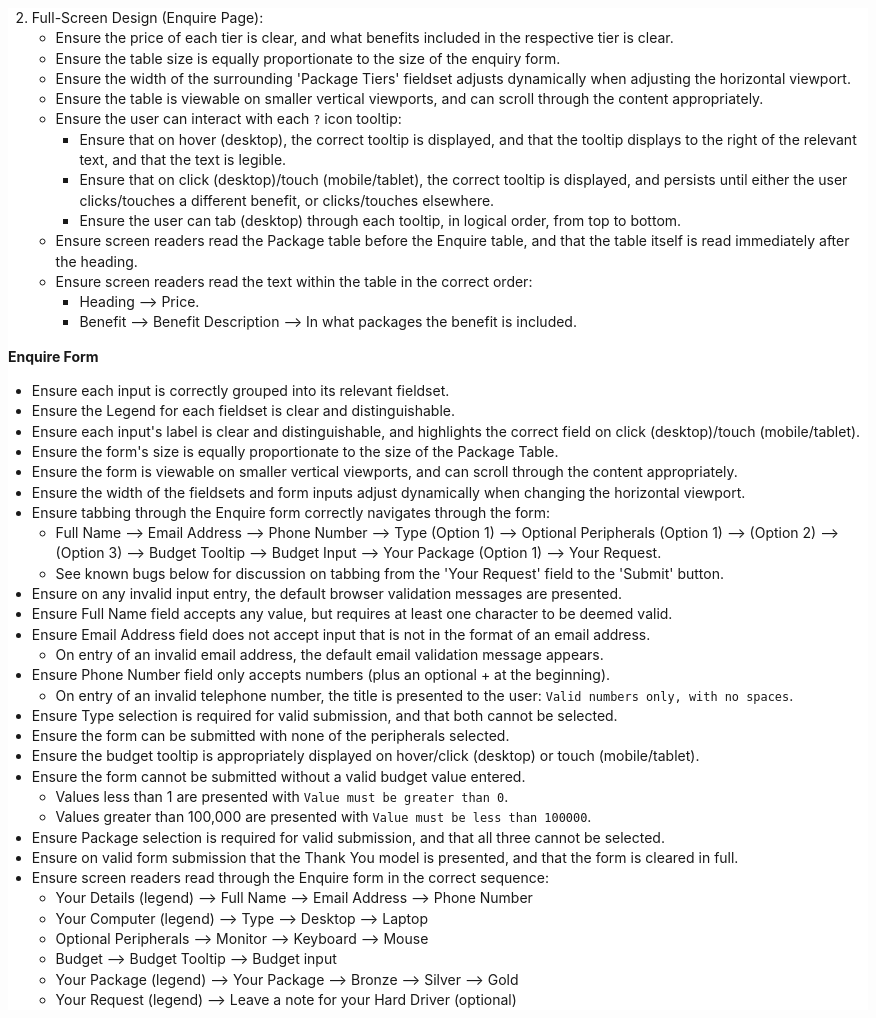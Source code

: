 2. Full-Screen Design (Enquire Page):
    * Ensure the price of each tier is clear, and what benefits included in the respective tier is clear. 
    * Ensure the table size is equally proportionate to the size of the enquiry form.
    * Ensure the width of the surrounding 'Package Tiers' fieldset adjusts dynamically when adjusting the horizontal viewport.
    * Ensure the table is viewable on smaller vertical viewports, and can scroll through the content appropriately.
    * Ensure the user can interact with each `?` icon tooltip:
        * Ensure that on hover (desktop), the correct tooltip is displayed, and that the tooltip displays to the right of the relevant text, and that the text is legible. 
        * Ensure that on click (desktop)/touch (mobile/tablet), the correct tooltip is displayed, and persists until either the user clicks/touches a different benefit, or clicks/touches elsewhere.
        * Ensure the user can tab (desktop) through each tooltip, in logical order, from top to bottom.
    * Ensure screen readers read the Package table before the Enquire table, and that the table itself is read immediately after the heading.
    * Ensure screen readers read the text within the table in the correct order:
        * Heading --> Price.
        * Benefit --> Benefit Description --> In what packages the benefit is included. 

**Enquire Form**

* Ensure each input is correctly grouped into its relevant fieldset.
* Ensure the Legend for each fieldset is clear and distinguishable.
* Ensure each input's label is clear and distinguishable, and highlights the correct field on click (desktop)/touch (mobile/tablet).
* Ensure the form's size is equally proportionate to the size of the Package Table.
* Ensure the form is viewable on smaller vertical viewports, and can scroll through the content appropriately.
* Ensure the width of the fieldsets and form inputs adjust dynamically when changing the horizontal viewport.
* Ensure tabbing through the Enquire form correctly navigates through the form:
    * Full Name --> Email Address --> Phone Number --> Type (Option 1) --> Optional Peripherals (Option 1) --> (Option 2) --> (Option 3) --> Budget Tooltip --> Budget Input --> Your Package (Option 1) --> Your Request.
    * See known bugs below for discussion on tabbing from the 'Your Request' field to the 'Submit' button.
* Ensure on any invalid input entry, the default browser validation messages are presented. 
* Ensure Full Name field accepts any value, but requires at least one character to be deemed valid.
* Ensure Email Address field does not accept input that is not in the format of an email address.
    * On entry of an invalid email address, the default email validation message appears.
* Ensure Phone Number field only accepts numbers (plus an optional + at the beginning).
    * On entry of an invalid telephone number, the title is presented to the user: `Valid numbers only, with no spaces`.
* Ensure Type selection is required for valid submission, and that both cannot be selected.
* Ensure the form can be submitted with none of the peripherals selected.
* Ensure the budget tooltip is appropriately displayed on hover/click (desktop) or touch (mobile/tablet).
* Ensure the form cannot be submitted without a valid budget value entered.
    * Values less than 1 are presented with `Value must be greater than 0`.
    * Values greater than 100,000 are presented with `Value must be less than 100000`.
* Ensure Package selection is required for valid submission, and that all three cannot be selected.
* Ensure on valid form submission that the Thank You model is presented, and that the form is cleared in full.  
* Ensure screen readers read through the Enquire form in the correct sequence:
    * Your Details (legend) --> Full Name --> Email Address --> Phone Number 
    * Your Computer (legend) --> Type --> Desktop --> Laptop 
    * Optional Peripherals --> Monitor --> Keyboard --> Mouse 
    * Budget --> Budget Tooltip --> Budget input 
    * Your Package (legend) --> Your Package --> Bronze --> Silver --> Gold
    * Your Request (legend) --> Leave a note for your Hard Driver (optional)
